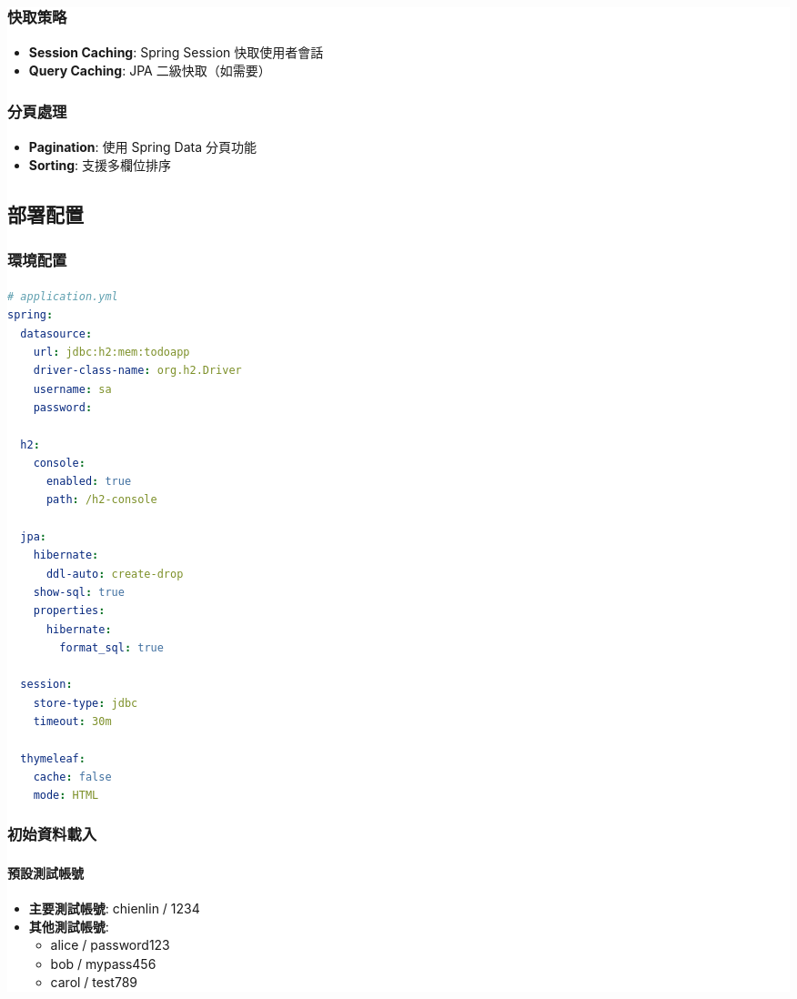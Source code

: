 ### 快取策略
- **Session Caching**: Spring Session 快取使用者會話
- **Query Caching**: JPA 二級快取（如需要）

### 分頁處理
- **Pagination**: 使用 Spring Data 分頁功能
- **Sorting**: 支援多欄位排序

## 部署配置

### 環境配置
```yaml
# application.yml
spring:
  datasource:
    url: jdbc:h2:mem:todoapp
    driver-class-name: org.h2.Driver
    username: sa
    password: 
  
  h2:
    console:
      enabled: true
      path: /h2-console
  
  jpa:
    hibernate:
      ddl-auto: create-drop
    show-sql: true
    properties:
      hibernate:
        format_sql: true
  
  session:
    store-type: jdbc
    timeout: 30m
  
  thymeleaf:
    cache: false
    mode: HTML
```

### 初始資料載入

#### 預設測試帳號
- **主要測試帳號**: chienlin / 1234
- **其他測試帳號**: 
  - alice / password123
  - bob / mypass456
  - carol / test789
